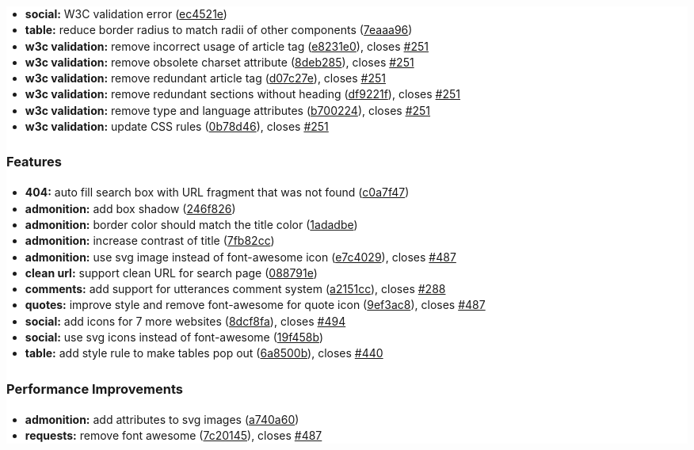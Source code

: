- **social:** W3C validation error ([ec4521e](https://github.com/Pelican-Elegant/elegant/commit/ec4521e))
- **table:** reduce border radius to match radii of other components ([7eaaa96](https://github.com/Pelican-Elegant/elegant/commit/7eaaa96))
- **w3c validation:** remove incorrect usage of article tag ([e8231e0](https://github.com/Pelican-Elegant/elegant/commit/e8231e0)), closes [#251](https://github.com/Pelican-Elegant/elegant/issues/251)
- **w3c validation:** remove obsolete charset attribute ([8deb285](https://github.com/Pelican-Elegant/elegant/commit/8deb285)), closes [#251](https://github.com/Pelican-Elegant/elegant/issues/251)
- **w3c validation:** remove redundant article tag ([d07c27e](https://github.com/Pelican-Elegant/elegant/commit/d07c27e)), closes [#251](https://github.com/Pelican-Elegant/elegant/issues/251)
- **w3c validation:** remove redundant sections without heading ([df9221f](https://github.com/Pelican-Elegant/elegant/commit/df9221f)), closes [#251](https://github.com/Pelican-Elegant/elegant/issues/251)
- **w3c validation:** remove type and language attributes ([b700224](https://github.com/Pelican-Elegant/elegant/commit/b700224)), closes [#251](https://github.com/Pelican-Elegant/elegant/issues/251)
- **w3c validation:** update CSS rules ([0b78d46](https://github.com/Pelican-Elegant/elegant/commit/0b78d46)), closes [#251](https://github.com/Pelican-Elegant/elegant/issues/251)

### Features

- **404:** auto fill search box with URL fragment that was not found ([c0a7f47](https://github.com/Pelican-Elegant/elegant/commit/c0a7f47))
- **admonition:** add box shadow ([246f826](https://github.com/Pelican-Elegant/elegant/commit/246f826))
- **admonition:** border color should match the title color ([1adadbe](https://github.com/Pelican-Elegant/elegant/commit/1adadbe))
- **admonition:** increase contrast of title ([7fb82cc](https://github.com/Pelican-Elegant/elegant/commit/7fb82cc))
- **admonition:** use svg image instead of font-awesome icon ([e7c4029](https://github.com/Pelican-Elegant/elegant/commit/e7c4029)), closes [#487](https://github.com/Pelican-Elegant/elegant/issues/487) 
- **clean url:** support clean URL for search page ([088791e](https://github.com/Pelican-Elegant/elegant/commit/088791e))
- **comments:** add support for utterances comment system ([a2151cc](https://github.com/Pelican-Elegant/elegant/commit/a2151cc)), closes [#288](https://github.com/Pelican-Elegant/elegant/issues/288)
- **quotes:** improve style and remove font-awesome for quote icon ([9ef3ac8](https://github.com/Pelican-Elegant/elegant/commit/9ef3ac8)), closes [#487](https://github.com/Pelican-Elegant/elegant/issues/487)
- **social:** add icons for 7 more websites ([8dcf8fa](https://github.com/Pelican-Elegant/elegant/commit/8dcf8fa)), closes [#494](https://github.com/Pelican-Elegant/elegant/issues/494)
- **social:** use svg icons instead of font-awesome ([19f458b](https://github.com/Pelican-Elegant/elegant/commit/19f458b)) 
- **table:** add style rule to make tables pop out ([6a8500b](https://github.com/Pelican-Elegant/elegant/commit/6a8500b)), closes [#440](https://github.com/Pelican-Elegant/elegant/issues/440)

### Performance Improvements

- **admonition:** add attributes to svg images ([a740a60](https://github.com/Pelican-Elegant/elegant/commit/a740a60)) 
- **requests:** remove font awesome ([7c20145](https://github.com/Pelican-Elegant/elegant/commit/7c20145)), closes [#487](https://github.com/Pelican-Elegant/elegant/issues/487)
